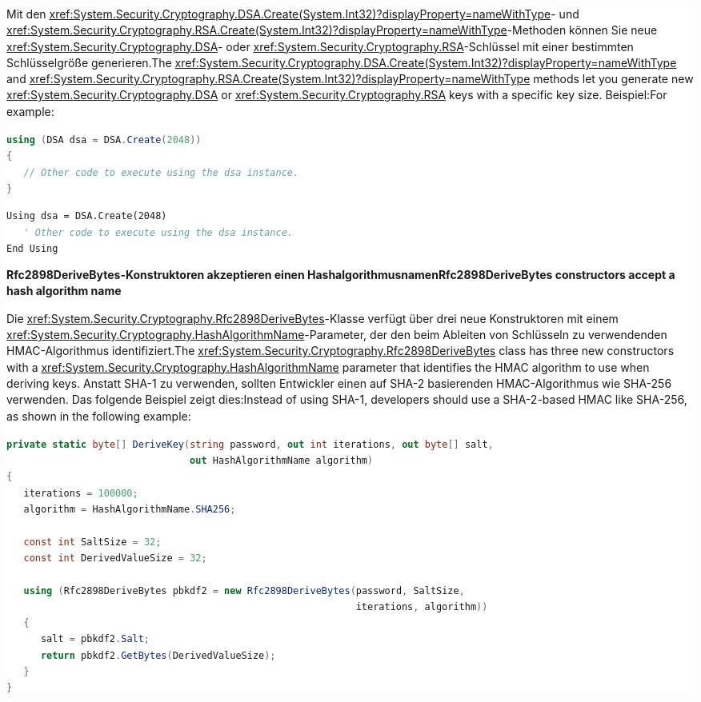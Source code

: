<span data-ttu-id="44db9-146">Mit den <xref:System.Security.Cryptography.DSA.Create(System.Int32)?displayProperty=nameWithType>- und <xref:System.Security.Cryptography.RSA.Create(System.Int32)?displayProperty=nameWithType>-Methoden können Sie neue <xref:System.Security.Cryptography.DSA>- oder <xref:System.Security.Cryptography.RSA>-Schlüssel mit einer bestimmten Schlüsselgröße generieren.</span><span class="sxs-lookup"><span data-stu-id="44db9-146">The <xref:System.Security.Cryptography.DSA.Create(System.Int32)?displayProperty=nameWithType> and <xref:System.Security.Cryptography.RSA.Create(System.Int32)?displayProperty=nameWithType> methods let you generate new <xref:System.Security.Cryptography.DSA> or <xref:System.Security.Cryptography.RSA> keys with a specific key size.</span></span> <span data-ttu-id="44db9-147">Beispiel:</span><span class="sxs-lookup"><span data-stu-id="44db9-147">For example:</span></span>

```csharp
using (DSA dsa = DSA.Create(2048))
{
   // Other code to execute using the dsa instance.
}
```

```vb
Using dsa = DSA.Create(2048)
   ' Other code to execute using the dsa instance.
End Using
```

<span data-ttu-id="44db9-148">**Rfc2898DeriveBytes-Konstruktoren akzeptieren einen Hashalgorithmusnamen**</span><span class="sxs-lookup"><span data-stu-id="44db9-148">**Rfc2898DeriveBytes constructors accept a hash algorithm name**</span></span>

<span data-ttu-id="44db9-149">Die <xref:System.Security.Cryptography.Rfc2898DeriveBytes>-Klasse verfügt über drei neue Konstruktoren mit einem <xref:System.Security.Cryptography.HashAlgorithmName>-Parameter, der den beim Ableiten von Schlüsseln zu verwendenden HMAC-Algorithmus identifiziert.</span><span class="sxs-lookup"><span data-stu-id="44db9-149">The <xref:System.Security.Cryptography.Rfc2898DeriveBytes> class has three new constructors with a <xref:System.Security.Cryptography.HashAlgorithmName> parameter that identifies the HMAC algorithm to use when deriving keys.</span></span> <span data-ttu-id="44db9-150">Anstatt SHA-1 zu verwenden, sollten Entwickler einen auf SHA-2 basierenden HMAC-Algorithmus wie SHA-256 verwenden. Das folgende Beispiel zeigt dies:</span><span class="sxs-lookup"><span data-stu-id="44db9-150">Instead of using SHA-1, developers should use a SHA-2-based HMAC like SHA-256, as shown in the following example:</span></span>

```csharp
private static byte[] DeriveKey(string password, out int iterations, out byte[] salt,
                                out HashAlgorithmName algorithm)
{
   iterations = 100000;
   algorithm = HashAlgorithmName.SHA256;

   const int SaltSize = 32;
   const int DerivedValueSize = 32;

   using (Rfc2898DeriveBytes pbkdf2 = new Rfc2898DeriveBytes(password, SaltSize,
                                                             iterations, algorithm))
   {
      salt = pbkdf2.Salt;
      return pbkdf2.GetBytes(DerivedValueSize);
   }
}
```
